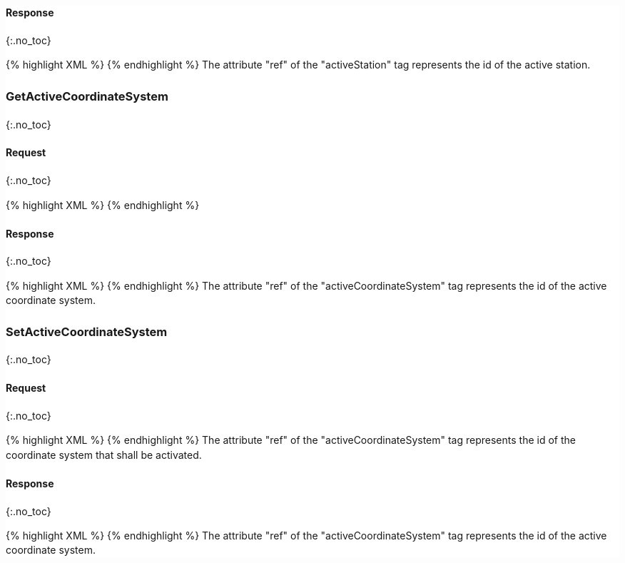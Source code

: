 #### Response
{:.no_toc}

{% highlight XML %}
<OiResponse ref="5" errorCode="0">
    <activeStation ref=""/>
</OiResponse>
{% endhighlight %}
The attribute "ref" of the "activeStation" tag represents the id of the active station.

### GetActiveCoordinateSystem
{:.no_toc}

#### Request
{:.no_toc}

{% highlight XML %}
<OiRequest id="6"/>
{% endhighlight %}

#### Response
{:.no_toc}

{% highlight XML %}
<OiResponse ref="6" errorCode="0">
    <activeCoordinateSystem ref=""/>
</OiResponse>
{% endhighlight %}
The attribute "ref" of the "activeCoordinateSystem" tag represents the id of the active coordinate system.

### SetActiveCoordinateSystem
{:.no_toc}

#### Request
{:.no_toc}

{% highlight XML %}
<OiRequest id="7">
    <activeCoordinateSystem ref=""/>
</OiRequest>
{% endhighlight %}
The attribute "ref" of the "activeCoordinateSystem" tag represents the id of the coordinate system that shall be activated.

#### Response
{:.no_toc}

{% highlight XML %}
<OiResponse ref="7" errorCode="0">
    <activeCoordinateSystem ref=""/>
</OiResponse>
{% endhighlight %}
The attribute "ref" of the "activeCoordinateSystem" tag represents the id of the active coordinate system.
